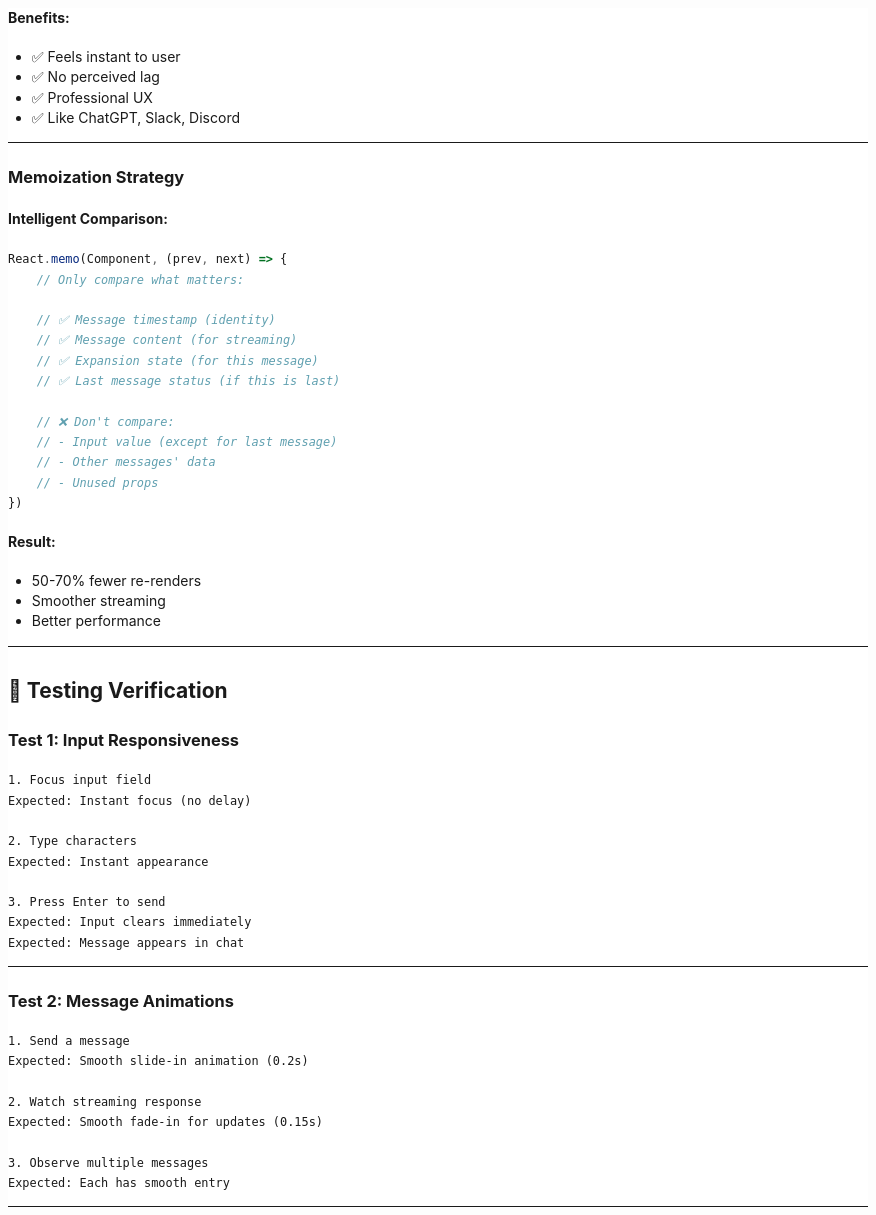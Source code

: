 #### Benefits:
- ✅ Feels instant to user
- ✅ No perceived lag
- ✅ Professional UX
- ✅ Like ChatGPT, Slack, Discord

---

### Memoization Strategy

#### Intelligent Comparison:
```typescript
React.memo(Component, (prev, next) => {
	// Only compare what matters:
	
	// ✅ Message timestamp (identity)
	// ✅ Message content (for streaming)
	// ✅ Expansion state (for this message)
	// ✅ Last message status (if this is last)
	
	// ❌ Don't compare:
	// - Input value (except for last message)
	// - Other messages' data
	// - Unused props
})
```

#### Result:
- 50-70% fewer re-renders
- Smoother streaming
- Better performance

---

## 🧪 Testing Verification

### Test 1: Input Responsiveness
```
1. Focus input field
Expected: Instant focus (no delay)

2. Type characters
Expected: Instant appearance

3. Press Enter to send
Expected: Input clears immediately
Expected: Message appears in chat
```

---

### Test 2: Message Animations
```
1. Send a message
Expected: Smooth slide-in animation (0.2s)

2. Watch streaming response
Expected: Smooth fade-in for updates (0.15s)

3. Observe multiple messages
Expected: Each has smooth entry
```

---